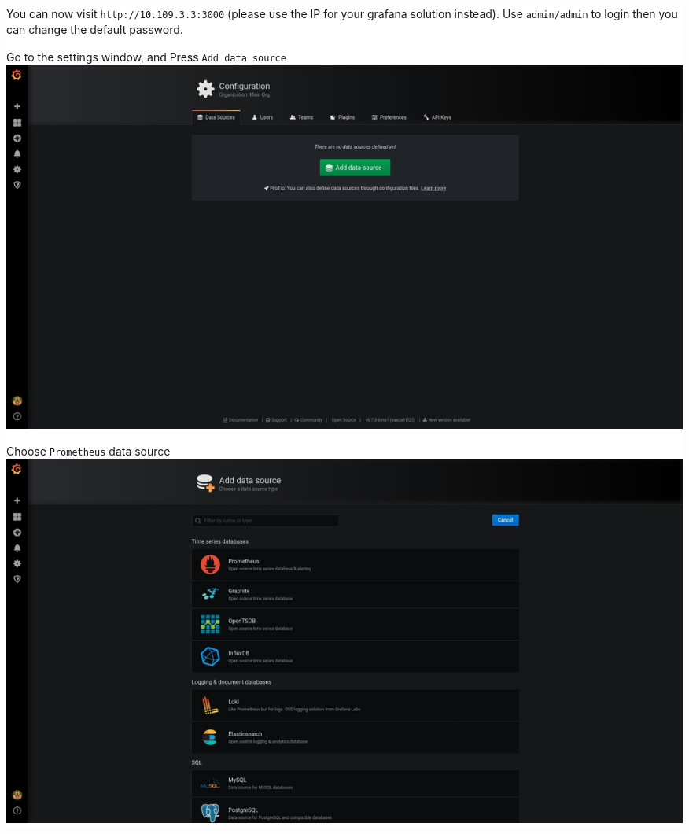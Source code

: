 You can now visit `http://10.109.3.3:3000` (please use the IP for your grafana solution instead). Use `admin/admin` to login then you can change the default password.

Go to the settings window, and Press `Add data source`
![065](./img/065.jpeg)

Choose `Prometheus` data source
![066](./img/066.jpeg)
